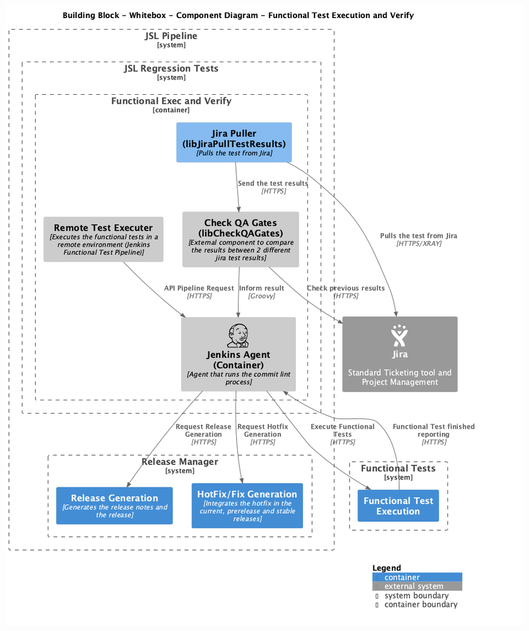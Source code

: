 ![Functional Execution and Verify](.//assets/uml-render/04.03-ComponentFunExVEr/04.03-ComponentFunExVEr.png)
